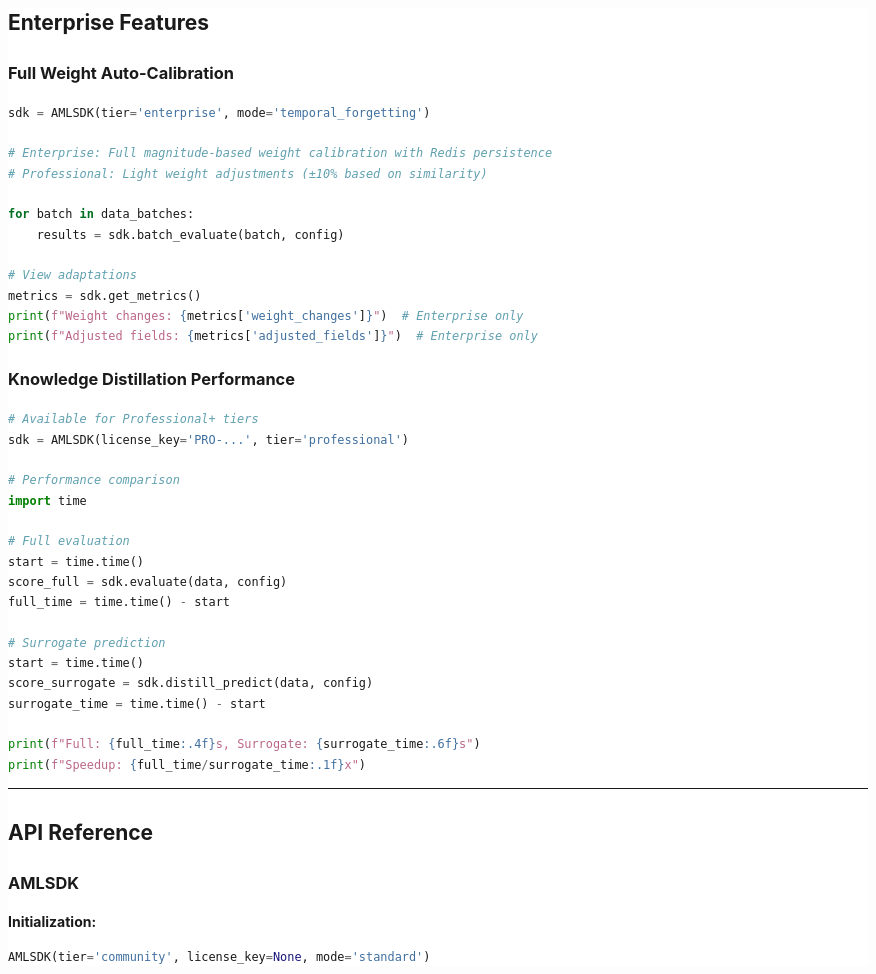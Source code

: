 
## Enterprise Features

### Full Weight Auto-Calibration

```python
sdk = AMLSDK(tier='enterprise', mode='temporal_forgetting')

# Enterprise: Full magnitude-based weight calibration with Redis persistence
# Professional: Light weight adjustments (±10% based on similarity)

for batch in data_batches:
    results = sdk.batch_evaluate(batch, config)
    
# View adaptations
metrics = sdk.get_metrics()
print(f"Weight changes: {metrics['weight_changes']}")  # Enterprise only
print(f"Adjusted fields: {metrics['adjusted_fields']}")  # Enterprise only
```

### Knowledge Distillation Performance

```python
# Available for Professional+ tiers
sdk = AMLSDK(license_key='PRO-...', tier='professional')

# Performance comparison
import time

# Full evaluation
start = time.time()
score_full = sdk.evaluate(data, config)
full_time = time.time() - start

# Surrogate prediction
start = time.time()
score_surrogate = sdk.distill_predict(data, config)
surrogate_time = time.time() - start

print(f"Full: {full_time:.4f}s, Surrogate: {surrogate_time:.6f}s")
print(f"Speedup: {full_time/surrogate_time:.1f}x")
```

---

## API Reference

### AMLSDK

**Initialization:**
```python
AMLSDK(tier='community', license_key=None, mode='standard')
```
